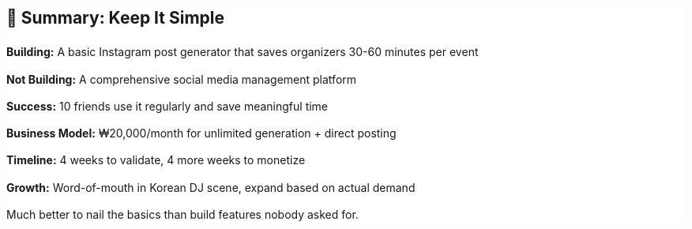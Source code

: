 ## 🎯 **Summary: Keep It Simple**

**Building:** A basic Instagram post generator that saves organizers 30-60 minutes per event

**Not Building:** A comprehensive social media management platform

**Success:** 10 friends use it regularly and save meaningful time

**Business Model:** ₩20,000/month for unlimited generation + direct posting

**Timeline:** 4 weeks to validate, 4 more weeks to monetize

**Growth:** Word-of-mouth in Korean DJ scene, expand based on actual demand

Much better to nail the basics than build features nobody asked for.